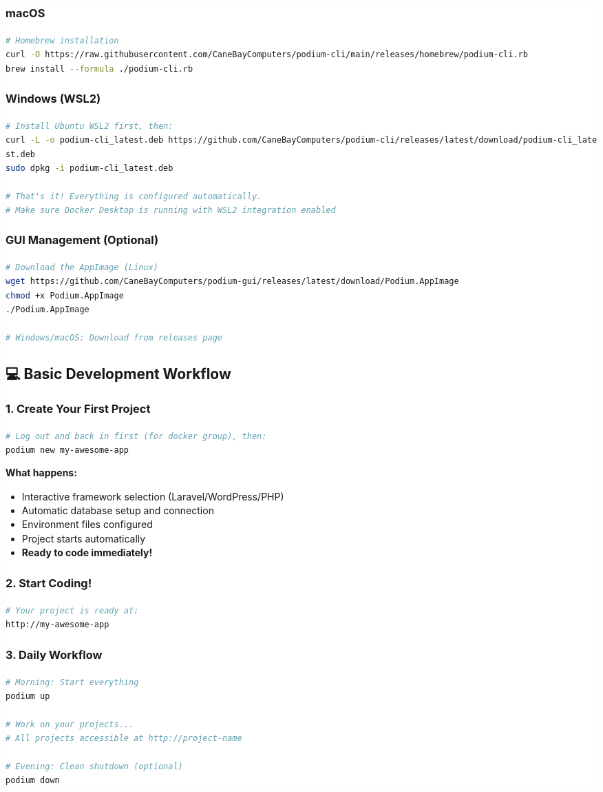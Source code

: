 ### macOS
```bash
# Homebrew installation
curl -O https://raw.githubusercontent.com/CaneBayComputers/podium-cli/main/releases/homebrew/podium-cli.rb
brew install --formula ./podium-cli.rb
```

### Windows (WSL2)
```bash
# Install Ubuntu WSL2 first, then:
curl -L -o podium-cli_latest.deb https://github.com/CaneBayComputers/podium-cli/releases/latest/download/podium-cli_latest.deb
sudo dpkg -i podium-cli_latest.deb

# That's it! Everything is configured automatically.
# Make sure Docker Desktop is running with WSL2 integration enabled
```

### GUI Management (Optional)
```bash
# Download the AppImage (Linux)
wget https://github.com/CaneBayComputers/podium-gui/releases/latest/download/Podium.AppImage
chmod +x Podium.AppImage
./Podium.AppImage

# Windows/macOS: Download from releases page
```

## 💻 Basic Development Workflow

### 1. Create Your First Project
```bash
# Log out and back in first (for docker group), then:
podium new my-awesome-app
```
**What happens:**
- Interactive framework selection (Laravel/WordPress/PHP)
- Automatic database setup and connection
- Environment files configured
- Project starts automatically
- **Ready to code immediately!**

### 2. Start Coding!
```bash
# Your project is ready at:
http://my-awesome-app
```

### 3. Daily Workflow
```bash
# Morning: Start everything
podium up

# Work on your projects...
# All projects accessible at http://project-name

# Evening: Clean shutdown (optional)
podium down
```
